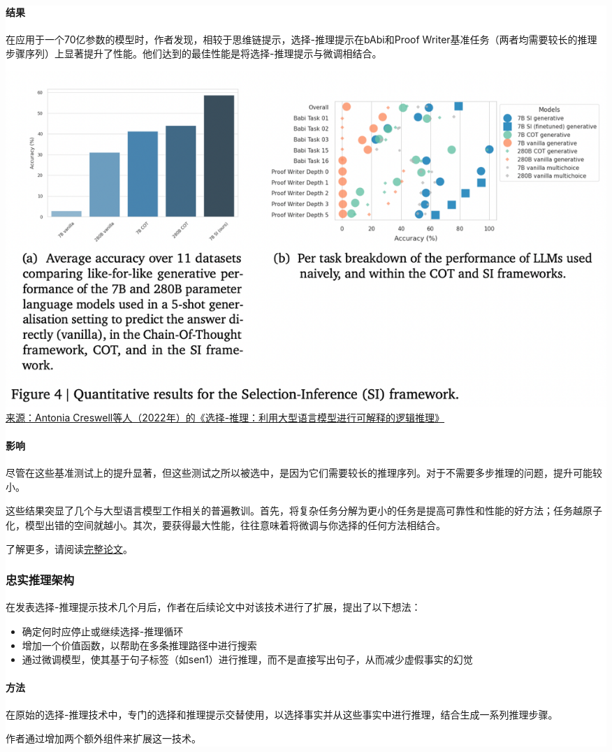 #### 结果

在应用于一个70亿参数的模型时，作者发现，相较于思维链提示，选择-推理提示在bAbi和Proof Writer基准任务（两者均需要较长的推理步骤序列）上显著提升了性能。他们达到的最佳性能是将选择-推理提示与微调相结合。

[![选择-推理提示](/images/selection-inference_fig4.png)
<br>来源：Antonia Creswell等人（2022年）的《选择-推理：利用大型语言模型进行可解释的逻辑推理》](https://arxiv.org/abs/2205.09712)

#### 影响

尽管在这些基准测试上的提升显著，但这些测试之所以被选中，是因为它们需要较长的推理序列。对于不需要多步推理的问题，提升可能较小。

这些结果突显了几个与大型语言模型工作相关的普遍教训。首先，将复杂任务分解为更小的任务是提高可靠性和性能的好方法；任务越原子化，模型出错的空间就越小。其次，要获得最大性能，往往意味着将微调与你选择的任何方法相结合。

了解更多，请阅读[完整论文](https://arxiv.org/abs/2205.09712)。

### 忠实推理架构

在发表选择-推理提示技术几个月后，作者在后续论文中对该技术进行了扩展，提出了以下想法：

- 确定何时应停止或继续选择-推理循环
- 增加一个价值函数，以帮助在多条推理路径中进行搜索
- 通过微调模型，使其基于句子标签（如sen1）进行推理，而不是直接写出句子，从而减少虚假事实的幻觉

#### 方法

在原始的选择-推理技术中，专门的选择和推理提示交替使用，以选择事实并从这些事实中进行推理，结合生成一系列推理步骤。

作者通过增加两个额外组件来扩展这一技术。
